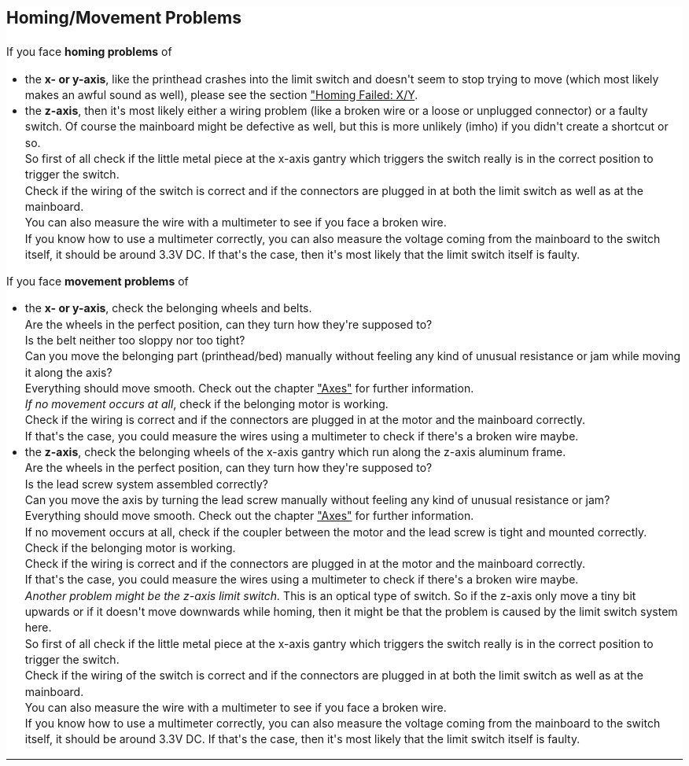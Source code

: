 ## Homing/Movement Problems

If you face **homing problems** of  

- the **x- or y-axis**, like the printhead crashes into the limit switch and doesn't seem to stop trying to move (which most likely makes an awful sound as well), please see the section ["Homing Failed: X/Y](#homing-failed-xy).
- the **z-axis**, then it's most likely either a wiring problem (like a broken wire or a loose or unplugged connector) or a faulty switch. Of course the mainboard might be defective as well, but this is more unlikely (imho) if you didn't create a shortcut or so.  
  So first of all check if the little metal piece at the x-axis gantry which triggers the switch really is in the correct position to trigger the switch.  
  Check if the wiring of the switch is correct and if the connectors are plugged in at both the limit switch as well as at the mainboard.  
  You can also measure the wire with a multimeter to see if you face a broken wire.  
  If you know how to use a multimeter correctly, you can also measure the voltage coming from the mainboard to the switch itself, it should be around 3.3V DC. If that's the case, then it's most likely that the limit switch itself is faulty.
  
If you face **movement problems** of    

- the **x- or y-axis**, check the belonging wheels and belts.  
  Are the wheels in the perfect position, can they turn how they're supposed to?  
  Is the belt neither too sloppy nor too tight?  
  Can you move the belonging part (printhead/bed) manually without feeling any kind of unusual resistance or jam while moving it along the axis?  
  Everything should move smooth. Check out the chapter ["Axes"](hardware/axes.md) for further information.  
  *If no movement occurs at all*, check if the belonging motor is working.  
  Check if the wiring is correct and if the connectors are plugged in at the motor and the mainboard correctly.  
  If that's the case, you could measure the wires using a multimeter to check if there's a broken wire maybe.  
- the **z-axis**, check the belonging wheels of the x-axis gantry which run along the z-axis aluminum frame.  
  Are the wheels in the perfect position, can they turn how they're supposed to?  
  Is the lead screw system assembled correctly?  
  Can you move the axis by turning the lead screw manually without feeling any kind of unusual resistance or jam?  
  Everything should move smooth. Check out the chapter ["Axes"](hardware/axes.md) for further information.  
  If no movement occurs at all, check if the coupler between the motor and the lead screw is tight and mounted correctly.  
  Check if the belonging motor is working.  
  Check if the wiring is correct and if the connectors are plugged in at the motor and the mainboard correctly.  
  If that's the case, you could measure the wires using a multimeter to check if there's a broken wire maybe.  
  *Another problem might be the z-axis limit switch.* This is an optical type of switch. So if the z-axis only move a tiny bit upwards or if it doesn't move downwards while homing, then it might be that the problem is caused by the limit switch system here.  
  So first of all check if the little metal piece at the x-axis gantry which triggers the switch really is in the correct position to trigger the switch.  
  Check if the wiring of the switch is correct and if the connectors are plugged in at both the limit switch as well as at the mainboard.  
  You can also measure the wire with a multimeter to see if you face a broken wire.  
  If you know how to use a multimeter correctly, you can also measure the voltage coming from the mainboard to the switch itself, it should be around 3.3V DC. If that's the case, then it's most likely that the limit switch itself is faulty.    

---